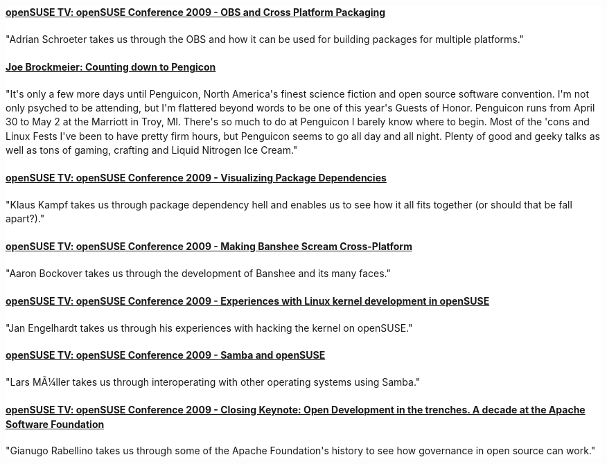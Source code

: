 
####  [openSUSE TV: openSUSE Conference 2009 - OBS and Cross Platform Packaging](http://blip.tv/file/3537925)


"Adrian Schroeter takes us through the OBS and how it can be used for building packages for multiple platforms."  


####  [Joe Brockmeier: Counting down to Pengicon](http://www.dissociatedpress.net/2010/04/26/counting-down-to-pengicon/)


"It's only a few more days until Penguicon, North America's finest science fiction and open source software convention. I'm not only psyched to be attending, but I'm flattered beyond words to be one of this year's Guests of Honor. Penguicon runs from April 30 to May 2 at the Marriott in Troy, MI.  There's so much to do at Penguicon I barely know where to begin. Most of the 'cons and Linux Fests I've been to have pretty firm hours, but Penguicon seems to go all day and all night. Plenty of good and geeky talks as well as tons of gaming, crafting and Liquid Nitrogen Ice Cream."  


####  [openSUSE TV: openSUSE Conference 2009 - Visualizing Package Dependencies](http://blip.tv/file/3540285)


"Klaus Kampf takes us through package dependency hell and enables us to see how it all fits together (or should that be fall apart?)."  


####  [openSUSE TV: openSUSE Conference 2009 - Making Banshee Scream Cross-Platform](http://blip.tv/file/3544127)


"Aaron Bockover takes us through the development of Banshee and its many faces."  


####  [openSUSE TV: openSUSE Conference 2009 - Experiences with Linux kernel development in openSUSE](http://blip.tv/file/3549387)


"Jan Engelhardt takes us through his experiences with hacking the kernel on openSUSE."  


####  [openSUSE TV: openSUSE Conference 2009 - Samba and openSUSE](http://blip.tv/file/3547855)


"Lars MÃ¼ller takes us through interoperating with other operating systems using Samba."  


####  [openSUSE TV: openSUSE Conference 2009 - Closing Keynote: Open Development in the trenches. A decade at the Apache Software Foundation](http://blip.tv/file/3556255)


"Gianugo Rabellino takes us through some of the Apache Foundation's history to see how governance in open source can work."  

